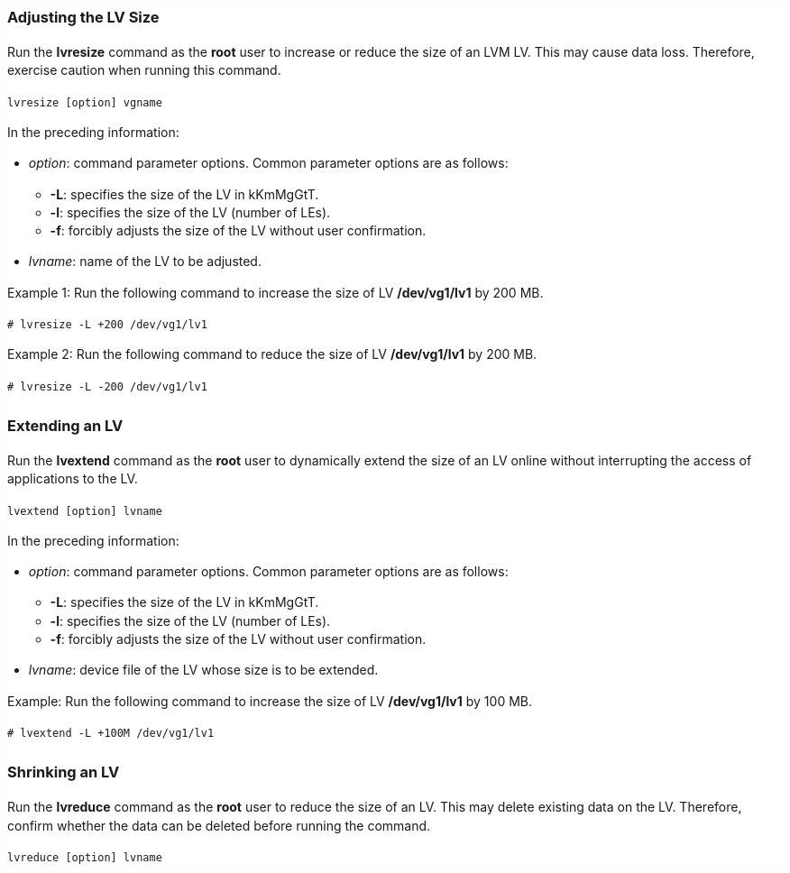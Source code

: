 ### Adjusting the LV Size
Run the  **lvresize**  command as the **root** user to increase or reduce the size of an LVM LV. This may cause data loss. Therefore, exercise caution when running this command.

```
lvresize [option] vgname
```

In the preceding information:

-   _option_: command parameter options. Common parameter options are as follows:
    -   **-L**: specifies the size of the LV in kKmMgGtT.
    -   **-l**: specifies the size of the LV \(number of LEs\).
    -   **-f**: forcibly adjusts the size of the LV without user confirmation.

-   _lvname_: name of the LV to be adjusted.

Example 1: Run the following command to increase the size of LV  **/dev/vg1/lv1**  by 200 MB.

```
# lvresize -L +200 /dev/vg1/lv1
```

Example 2: Run the following command to reduce the size of LV  **/dev/vg1/lv1**  by 200 MB.

```
# lvresize -L -200 /dev/vg1/lv1
```

### Extending an LV
Run the  **lvextend**  command as the **root** user to dynamically extend the size of an LV online without interrupting the access of applications to the LV.

```
lvextend [option] lvname
```

In the preceding information:

-   _option_: command parameter options. Common parameter options are as follows:
    -   **-L**: specifies the size of the LV in kKmMgGtT.
    -   **-l**: specifies the size of the LV \(number of LEs\).
    -   **-f**: forcibly adjusts the size of the LV without user confirmation.

-   _lvname_: device file of the LV whose size is to be extended.

Example: Run the following command to increase the size of LV  **/dev/vg1/lv1**  by 100 MB.

```
# lvextend -L +100M /dev/vg1/lv1
```

### Shrinking an LV
Run the  **lvreduce**  command as the **root** user to reduce the size of an LV. This may delete existing data on the LV. Therefore, confirm whether the data can be deleted before running the command.

```
lvreduce [option] lvname
```
